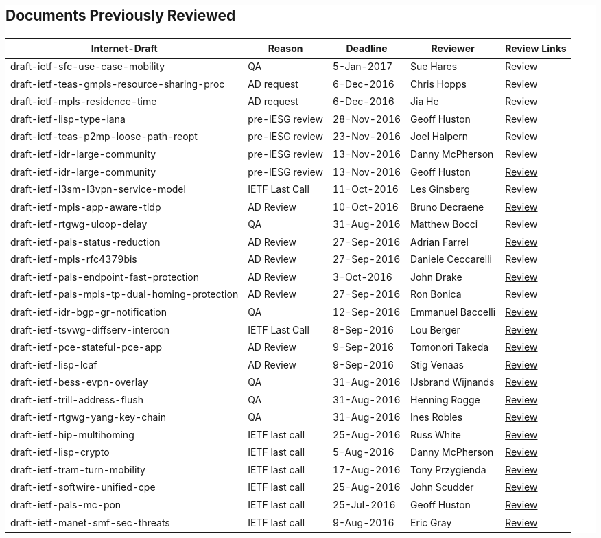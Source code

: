 ## Documents Previously Reviewed
| Internet-Draft                                        |  Reason           |  Deadline     |  Reviewer               |  Review Links   |
|-------------------------------------------------------|-------------------|---------------|-------------------------|-----------------|
|  draft-ietf-sfc-use-case-mobility                     |  QA               |  5-Jan-2017   |  Sue Hares              |  [Review](https://www.ietf.org/mail-archive/web/rtg-dir/current/msg03260.html)         |
|  draft-ietf-teas-gmpls-resource-sharing-proc          |  AD request       |  6-Dec-2016   |  Chris Hopps            |  [Review](https://mailarchive.ietf.org/arch/msg/rtg-dir/s8ZBPvPEI-djMxE_9Fj4K0k2eJc)         |
|  draft-ietf-mpls-residence-time                       |  AD request       |  6-Dec-2016   |  Jia He                 |  [Review](https://mailarchive.ietf.org/arch/msg/rtg-dir/8znZDjoZWqksuMAVljQP0xGsgR8)         |
|  draft-ietf-lisp-type-iana                            |  pre-IESG review  |  28-Nov-2016  |  Geoff Huston           |  [Review](https://www.ietf.org/mail-archive/web/rtg-dir/current/msg03197.html)         |
|  draft-ietf-teas-p2mp-loose-path-reopt                |  pre-IESG review  |  23-Nov-2016  |  Joel Halpern           |  [Review](https://www.ietf.org/mail-archive/web/rtg-dir/current/msg03196.html)         |
|  draft-ietf-idr-large-community                       |  pre-IESG review  |  13-Nov-2016  |  Danny McPherson        |  [Review](https://www.ietf.org/mail-archive/web/rtg-dir/current/msg03188.html)         |
|  draft-ietf-idr-large-community                       |  pre-IESG review  |  13-Nov-2016  |  Geoff Huston           |  [Review](https://www.ietf.org/mail-archive/web/rtg-dir/current/msg03158.html)         |
|  draft-ietf-l3sm-l3vpn-service-model                  |  IETF Last Call   |  11-Oct-2016  |  Les Ginsberg           |  [Review](https://www.ietf.org/mail-archive/web/rtg-dir/current/msg03155.html)         |
|  draft-ietf-mpls-app-aware-tldp                       |  AD Review        |  10-Oct-2016  |  Bruno Decraene         |  [Review](https://www.ietf.org/mail-archive/web/rtg-dir/current/msg03154.html)         |
|  draft-ietf-rtgwg-uloop-delay                         |  QA               |  31-Aug-2016  |  Matthew Bocci          |  [Review](https://www.ietf.org/mail-archive/web/rtg-dir/current/msg03151.html)         |
|  draft-ietf-pals-status-reduction                     |  AD Review        |  27-Sep-2016  |  Adrian Farrel          |  [Review](https://www.ietf.org/mail-archive/web/rtg-dir/current/msg03152.html)         |
|  draft-ietf-mpls-rfc4379bis                           |  AD Review        |  27-Sep-2016  |  Daniele Ceccarelli     |  [Review](https://www.ietf.org/mail-archive/web/rtg-dir/current/msg03150.html)         |
|  draft-ietf-pals-endpoint-fast-protection             |  AD Review        |  3-Oct-2016   |  John Drake             |  [Review](https://www.ietf.org/mail-archive/web/rtg-dir/current/msg03144.html)         |
|  draft-ietf-pals-mpls-tp-dual-homing-protection       |  AD Review        |  27-Sep-2016  |  Ron Bonica             |  [Review](https://www.ietf.org/mail-archive/web/rtg-dir/current/msg03142.html)         |
|  draft-ietf-idr-bgp-gr-notification                   |  QA               |  12-Sep-2016  |  Emmanuel Baccelli      |  [Review](https://www.ietf.org/mail-archive/web/rtg-dir/current/msg03127.html)         |
|  draft-ietf-tsvwg-diffserv-intercon                   |  IETF Last Call   |  8-Sep-2016   |  Lou Berger             |  [Review](https://www.ietf.org/mail-archive/web/rtg-dir/current/msg03125.html)         |
|  draft-ietf-pce-stateful-pce-app                      |  AD Review        |  9-Sep-2016   |  Tomonori Takeda        |  [Review](https://www.ietf.org/mail-archive/web/rtg-dir/current/msg03123.html)         |
|  draft-ietf-lisp-lcaf                                 |  AD Review        |  9-Sep-2016   |  Stig Venaas            |  [Review](https://www.ietf.org/mail-archive/web/rtg-dir/current/msg03117.html)         |
|  draft-ietf-bess-evpn-overlay                         |  QA               |  31-Aug-2016  |  IJsbrand Wijnands      |  [Review](https://www.ietf.org/mail-archive/web/rtg-dir/current/msg03113.html)         |
|  draft-ietf-trill-address-flush                       |  QA               |  31-Aug-2016  |  Henning Rogge          |  [Review](https://www.ietf.org/mail-archive/web/rtg-dir/current/msg03111.html)         |
|  draft-ietf-rtgwg-yang-key-chain                      |  QA               |  31-Aug-2016  |  Ines Robles            |  [Review](https://www.ietf.org/mail-archive/web/rtg-dir/current/msg03106.html)         |
|  draft-ietf-hip-multihoming                           |  IETF last call   |  25-Aug-2016  |  Russ White             |  [Review](https://www.ietf.org/mail-archive/web/rtg-dir/current/msg03107.html)         |
|  draft-ietf-lisp-crypto                               |  IETF last call   |  5-Aug-2016   |  Danny McPherson        |  [Review](https://www.ietf.org/mail-archive/web/lisp/current/msg06533.html)         |
|  draft-ietf-tram-turn-mobility                        |  IETF last call   |  17-Aug-2016  |  Tony Przygienda        |  [Review](https://www.ietf.org/mail-archive/web/rtg-dir/current/msg03094.html)         |
|  draft-ietf-softwire-unified-cpe                      |  IETF last call   |  25-Aug-2016  |  John Scudder           |  [Review](https://www.ietf.org/mail-archive/web/rtg-dir/current/msg03091.html)         |
|  draft-ietf-pals-mc-pon                               |  IETF last call   |  25-Jul-2016  |  Geoff Huston           |  [Review](https://www.ietf.org/mail-archive/web/rtg-dir/current/msg03088.html)         |
|  draft-ietf-manet-smf-sec-threats                     |  IETF last call   |  9-Aug-2016   |  Eric Gray              |  [Review](https://www.ietf.org/mail-archive/web/rtg-dir/current/msg03074.html)         |